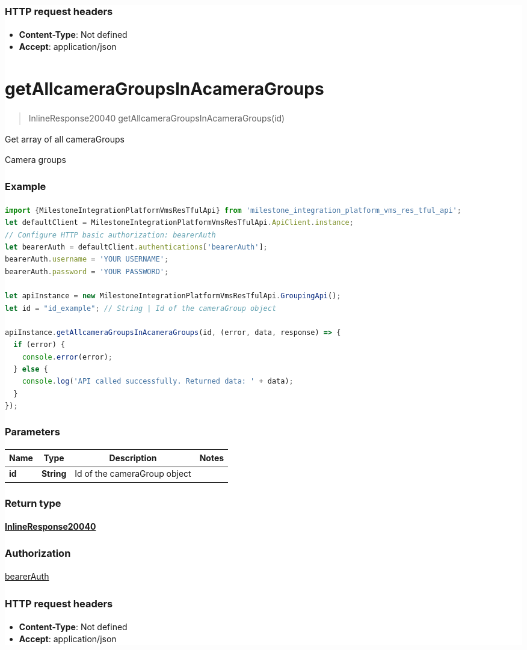 ### HTTP request headers

 - **Content-Type**: Not defined
 - **Accept**: application/json

<a name="getAllcameraGroupsInAcameraGroups"></a>
# **getAllcameraGroupsInAcameraGroups**
> InlineResponse20040 getAllcameraGroupsInAcameraGroups(id)

Get array of all cameraGroups

Camera groups

### Example
```javascript
import {MilestoneIntegrationPlatformVmsResTfulApi} from 'milestone_integration_platform_vms_res_tful_api';
let defaultClient = MilestoneIntegrationPlatformVmsResTfulApi.ApiClient.instance;
// Configure HTTP basic authorization: bearerAuth
let bearerAuth = defaultClient.authentications['bearerAuth'];
bearerAuth.username = 'YOUR USERNAME';
bearerAuth.password = 'YOUR PASSWORD';

let apiInstance = new MilestoneIntegrationPlatformVmsResTfulApi.GroupingApi();
let id = "id_example"; // String | Id of the cameraGroup object

apiInstance.getAllcameraGroupsInAcameraGroups(id, (error, data, response) => {
  if (error) {
    console.error(error);
  } else {
    console.log('API called successfully. Returned data: ' + data);
  }
});
```

### Parameters

Name | Type | Description  | Notes
------------- | ------------- | ------------- | -------------
 **id** | **String**| Id of the cameraGroup object | 

### Return type

[**InlineResponse20040**](InlineResponse20040.md)

### Authorization

[bearerAuth](../README.md#bearerAuth)

### HTTP request headers

 - **Content-Type**: Not defined
 - **Accept**: application/json
